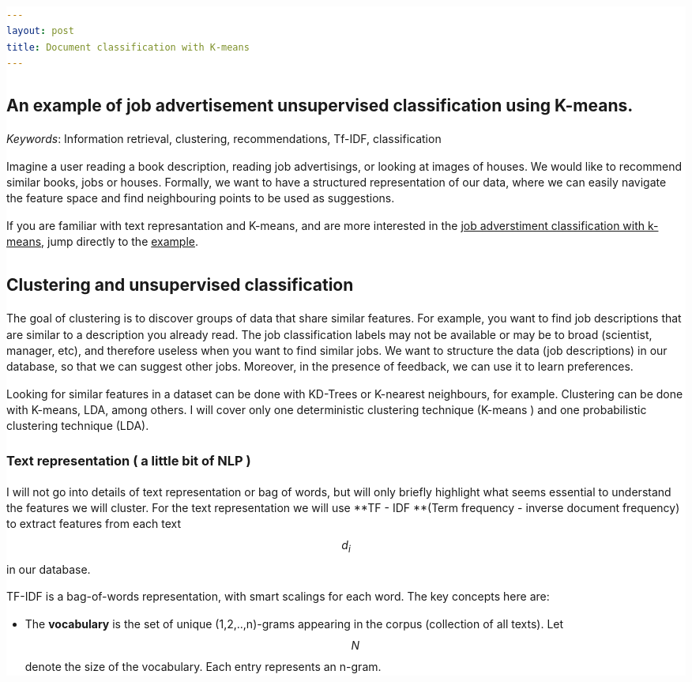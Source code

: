 ```yaml
---
layout: post
title: Document classification with K-means 
---
```


<script src="https://cdn.mathjax.org/mathjax/latest/MathJax.js?config=TeX-AMS-MML_HTMLorMML" type="text/javascript"></script>


## An example of job advertisement unsupervised classification using K-means. 

*Keywords*: Information retrieval, clustering, recommendations, Tf-IDF, classification

Imagine a user reading a book description, reading job advertisings, or looking at images of houses. We would like to recommend similar books, jobs or houses. Formally, we want to have a structured representation of our data, where we can easily navigate the feature space and find neighbouring points to be used as suggestions. 

If you are familiar with text represantation and K-means, and are more interested in the [job adverstiment classification with k-means](#JobExample), jump directly to the [example](#JobExample).



## Clustering and unsupervised classification 



<div align="left|right|center|justify">The goal of clustering is to discover groups of data that share similar features. For example, you want to find job descriptions that are similar to a description you already read. The job classification labels may not be available or may be to broad (scientist, manager, etc), and therefore useless when you want to find similar jobs. We want to structure the data (job descriptions) in our database, so that we can suggest other jobs. Moreover, in the presence of feedback, we can use it to learn preferences.  </div>



<p align="left|right|center|justify">

Looking for similar features in a dataset can be done with KD-Trees or K-nearest neighbours, for example. Clustering can be done with K-means, LDA, among others. I will cover only one deterministic clustering technique (K-means ) and one probabilistic clustering technique (LDA). </p>



### Text representation  ( a little bit of NLP )

I will not go into details of text representation or bag of words, but will only briefly highlight what seems essential to understand the features we will cluster. For the text representation we will use **TF - IDF **(Term frequency - inverse document frequency) to extract features from each text $$d_i$$ in our database. 

TF-IDF is a bag-of-words representation, with smart scalings for each word. The key concepts here are:

- The **vocabulary**  is the set of unique (1,2,..,n)-grams appearing in the corpus (collection of all texts). Let $$N$$ denote the size of the vocabulary. Each entry represents an n-gram. 
